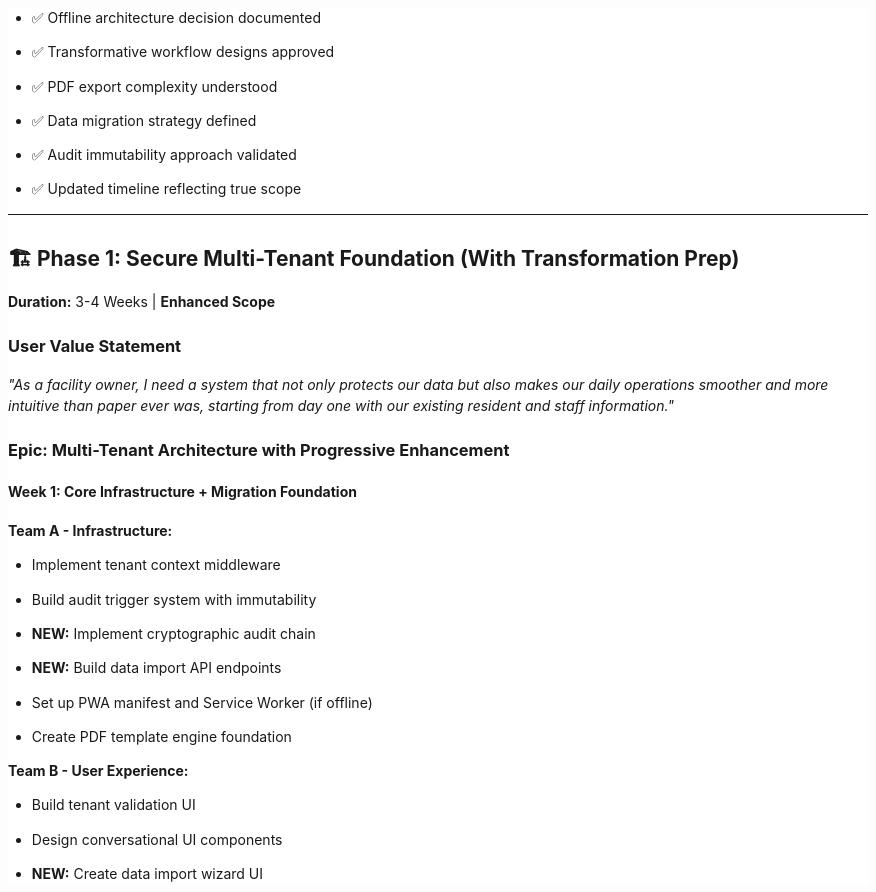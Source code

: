 - ✅ Offline architecture decision documented

- ✅ Transformative workflow designs approved

- ✅ PDF export complexity understood

- ✅ Data migration strategy defined

- ✅ Audit immutability approach validated

- ✅ Updated timeline reflecting true scope



---



## 🏗️ Phase 1: Secure Multi-Tenant Foundation (With Transformation Prep)

**Duration:** 3-4 Weeks | **Enhanced Scope**



### User Value Statement

*"As a facility owner, I need a system that not only protects our data but also makes our daily operations smoother and more intuitive than paper ever was, starting from day one with our existing resident and staff information."*



### Epic: Multi-Tenant Architecture with Progressive Enhancement



#### Week 1: Core Infrastructure + Migration Foundation

**Team A - Infrastructure:**

- Implement tenant context middleware

- Build audit trigger system with immutability

- **NEW:** Implement cryptographic audit chain

- **NEW:** Build data import API endpoints

- Set up PWA manifest and Service Worker (if offline)

- Create PDF template engine foundation



**Team B - User Experience:**

- Build tenant validation UI

- Design conversational UI components

- **NEW:** Create data import wizard UI
